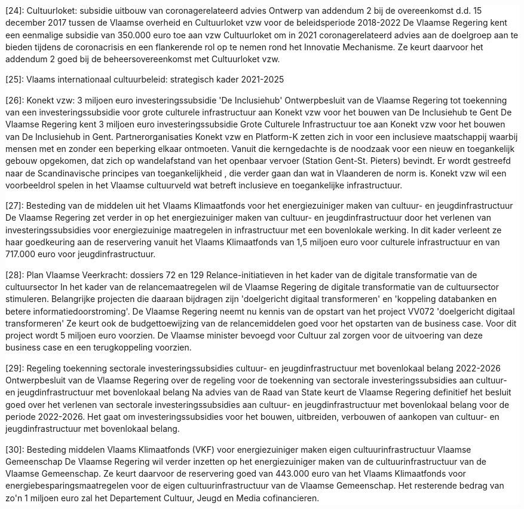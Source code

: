 \[24\]: Cultuurloket: subsidie uitbouw van coronagerelateerd advies Ontwerp van addendum 2 bij de overeenkomst d.d. 15 december 2017 tussen de Vlaamse overheid en Cultuurloket vzw voor de beleidsperiode 2018-2022  De Vlaamse Regering kent een eenmalige subsidie van 350.000 euro toe aan vzw Cultuurloket om in 2021 coronagerelateerd advies aan de doelgroep aan te bieden tijdens de coronacrisis en een flankerende rol op te nemen rond het Innovatie Mechanisme. Ze keurt daarvoor het addendum 2 goed bij de beheersovereenkomst met Cultuurloket vzw.

\[25\]: Vlaams internationaal cultuurbeleid: strategisch kader 2021-2025   

\[26\]: Konekt vzw: 3 miljoen euro investeringssubsidie 'De Inclusiehub' Ontwerpbesluit van de Vlaamse Regering tot toekenning van een investeringssubsidie voor grote culturele infrastructuur aan Konekt vzw voor het bouwen van De Inclusiehub te Gent  De Vlaamse Regering kent 3 miljoen euro investeringssubsidie Grote Culturele Infrastructuur toe aan Konekt vzw  voor het bouwen van De Inclusiehub in Gent. Partnerorganisaties Konekt vzw en Platform-K zetten zich in voor een inclusieve maatschappij waarbij mensen met en zonder een beperking elkaar ontmoeten. Vanuit die kerngedachte is de noodzaak voor een nieuw en toegankelijk gebouw opgekomen, dat zich op wandelafstand van het openbaar vervoer (Station Gent-St. Pieters) bevindt. Er wordt gestreefd naar de Scandinavische principes van toegankelijkheid , die verder gaan dan wat in Vlaanderen de norm is. Konekt vzw wil een  voorbeeldrol spelen in het Vlaamse cultuurveld wat betreft inclusieve en toegankelijke infrastructuur.

\[27\]: Besteding van de middelen uit het Vlaams Klimaatfonds voor het energiezuiniger maken van cultuur- en jeugdinfrastructuur   ​De Vlaamse Regering zet verder in op het energiezuiniger maken van cultuur- en jeugdinfrastructuur door het verlenen van investeringssubsidies voor energiezuinige maatregelen in infrastructuur met een bovenlokale werking. In dit kader verleent ze haar goedkeuring aan de reservering vanuit het Vlaams Klimaatfonds van 1,5 miljoen euro  voor culturele  infrastructuur en van  717.000 euro voor jeugdinfrastructuur.

\[28\]: Plan Vlaamse Veerkracht: dossiers 72 en 129 Relance-initiatieven in het kader van de digitale transformatie van de cultuursector  In het kader van de relancemaatregelen wil de Vlaamse Regering de digitale transformatie van de cultuursector stimuleren. Belangrijke projecten die daaraan bijdragen zijn 'doelgericht digitaal transformeren' en 'koppeling databanken en betere informatiedoorstroming'. De Vlaamse Regering neemt nu kennis van de opstart van het project VV072  'doelgericht digitaal transformeren' Ze keurt ook de budgettoewijzing van de relancemiddelen goed voor het opstarten van de business case. Voor dit project wordt 5 miljoen euro voorzien. De Vlaamse minister bevoegd voor Cultuur zal zorgen voor de uitvoering van deze business case en een terugkoppeling voorzien.

\[29\]: Regeling toekenning sectorale investeringssubsidies cultuur- en jeugdinfrastructuur met bovenlokaal belang 2022-2026 Ontwerpbesluit van de Vlaamse Regering over de regeling voor de toekenning van sectorale investeringssubsidies aan cultuur- en jeugdinfrastructuur met bovenlokaal belang  ​Na advies van de Raad van State keurt de Vlaamse Regering  definitief het besluit goed over het verlenen van sectorale investeringssubsidies aan cultuur- en jeugdinfrastructuur met bovenlokaal belang   voor de periode 2022-2026. Het gaat om investeringssubsidies voor het bouwen, uitbreiden, verbouwen of aankopen van cultuur- en jeugdinfrastructuur met bovenlokaal belang.

\[30\]: Besteding middelen Vlaams Klimaatfonds (VKF) voor energiezuiniger maken eigen cultuurinfrastructuur Vlaamse Gemeenschap   De Vlaamse Regering wil verder inzetten op het energiezuiniger maken van de cultuurinfrastructuur van de Vlaamse Gemeenschap. Ze keurt daarvoor de reservering goed van 443.000 euro van het Vlaams Klimaatfonds voor energiebesparingsmaatregelen voor de eigen cultuurinfrastructuur van de Vlaamse Gemeenschap. Het resterende bedrag van zo'n 1 miljoen euro zal het Departement Cultuur, Jeugd en Media cofinancieren.
